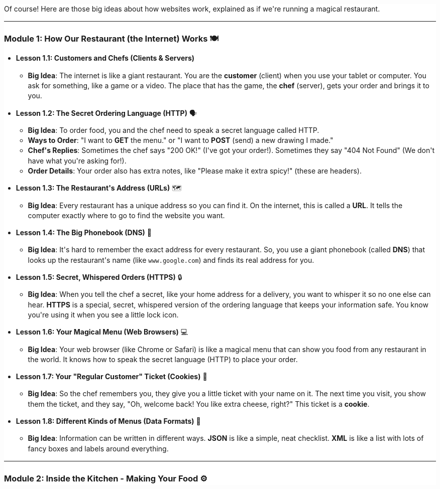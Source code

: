 Of course! Here are those big ideas about how websites work, explained as if we're running a magical restaurant.

---

### **Module 1: How Our Restaurant (the Internet) Works** 🍽️

- **Lesson 1.1: Customers and Chefs (Clients & Servers)**
    
    - **Big Idea**: The internet is like a giant restaurant. You are the **customer** (client) when you use your tablet or computer. You ask for something, like a game or a video. The place that has the game, the **chef** (server), gets your order and brings it to you.
- **Lesson 1.2: The Secret Ordering Language (HTTP)** 🗣️
    
    - **Big Idea**: To order food, you and the chef need to speak a secret language called HTTP.
    - **Ways to Order**: "I want to **GET** the menu." or "I want to **POST** (send) a new drawing I made."
    - **Chef's Replies**: Sometimes the chef says "200 OK!" (I've got your order!). Sometimes they say "404 Not Found" (We don't have what you're asking for!).
    - **Order Details**: Your order also has extra notes, like "Please make it extra spicy!" (these are headers).
- **Lesson 1.3: The Restaurant's Address (URLs)** 🗺️
    
    - **Big Idea**: Every restaurant has a unique address so you can find it. On the internet, this is called a **URL**. It tells the computer exactly where to go to find the website you want.
- **Lesson 1.4: The Big Phonebook (DNS)** 📖
    
    - **Big Idea**: It's hard to remember the exact address for every restaurant. So, you use a giant phonebook (called **DNS**) that looks up the restaurant's name (like `www.google.com`) and finds its real address for you.
- **Lesson 1.5: Secret, Whispered Orders (HTTPS)** 🔒
    
    - **Big Idea**: When you tell the chef a secret, like your home address for a delivery, you want to whisper it so no one else can hear. **HTTPS** is a special, secret, whispered version of the ordering language that keeps your information safe. You know you're using it when you see a little lock icon.
- **Lesson 1.6: Your Magical Menu (Web Browsers)** 💻
    
    - **Big Idea**: Your web browser (like Chrome or Safari) is like a magical menu that can show you food from any restaurant in the world. It knows how to speak the secret language (HTTP) to place your order.
- **Lesson 1.7: Your "Regular Customer" Ticket (Cookies)** 🍪
    
    - **Big Idea**: So the chef remembers you, they give you a little ticket with your name on it. The next time you visit, you show them the ticket, and they say, "Oh, welcome back! You like extra cheese, right?" This ticket is a **cookie**.
- **Lesson 1.8: Different Kinds of Menus (Data Formats)** 📄
    
    - **Big Idea**: Information can be written in different ways. **JSON** is like a simple, neat checklist. **XML** is like a list with lots of fancy boxes and labels around everything.

---

### **Module 2: Inside the Kitchen - Making Your Food** ⚙️
